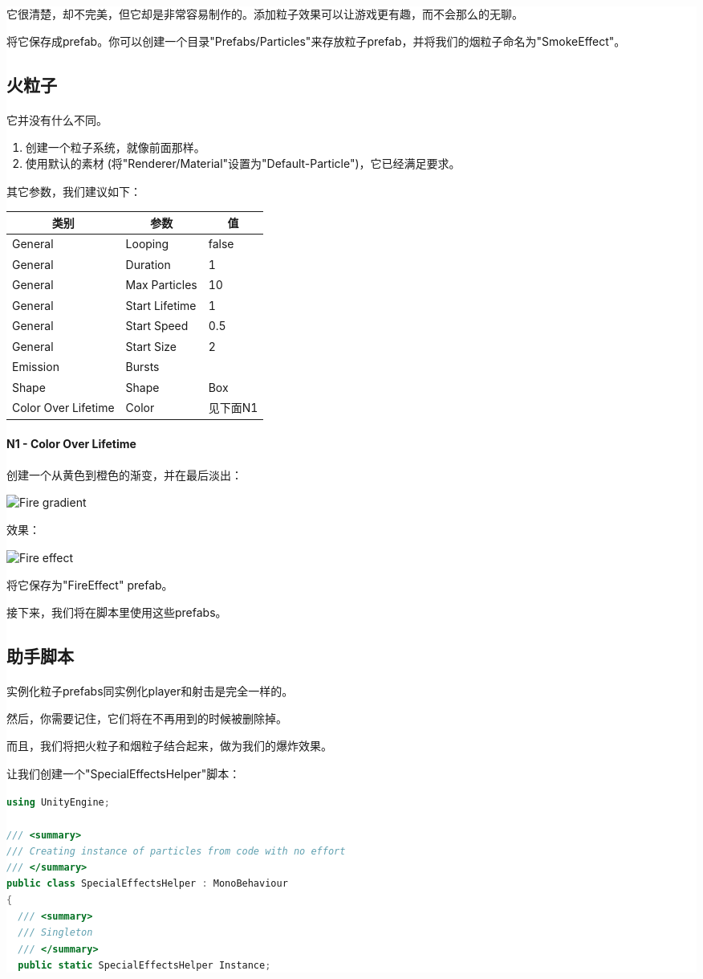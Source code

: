 它很清楚，却不完美，但它却是非常容易制作的。添加粒子效果可以让游戏更有趣，而不会那么的无聊。

将它保存成prefab。你可以创建一个目录"Prefabs/Particles"来存放粒子prefab，并将我们的烟粒子命名为"SmokeEffect"。

## 火粒子

它并没有什么不同。

1. 创建一个粒子系统，就像前面那样。
2. 使用默认的素材 (将"Renderer/Material"设置为"Default-Particle")，它已经满足要求。

其它参数，我们建议如下：

| 类别                | 参数           | 值       |
| ------------------- | -------------- | -------- |
| General             | Looping        | false    |
| General             | Duration       | 1        |
| General             | Max Particles  | 10       |
| General             | Start Lifetime | 1        |
| General             | Start Speed    | 0.5      |
| General             | Start Size     | 2        |
| Emission            | Bursts         |          |
| Shape               | Shape          | Box      |
| Color Over Lifetime | Color          | 见下面N1 |

#### N1 - Color Over Lifetime

创建一个从黄色到橙色的渐变，并在最后淡出：

![Fire gradient](https://pixelnest.io/tutorials/2d-game-unity/particles/-img/fire_gradient.png)

效果：

![Fire effect](https://pixelnest.io/tutorials/2d-game-unity/particles/-img/fire_effect.gif)

将它保存为"FireEffect" prefab。

接下来，我们将在脚本里使用这些prefabs。

## 助手脚本

实例化粒子prefabs同实例化player和射击是完全一样的。

然后，你需要记住，它们将在不再用到的时候被删除掉。

而且，我们将把火粒子和烟粒子结合起来，做为我们的爆炸效果。

让我们创建一个"SpecialEffectsHelper"脚本：

```c#
using UnityEngine;

/// <summary>
/// Creating instance of particles from code with no effort
/// </summary>
public class SpecialEffectsHelper : MonoBehaviour
{
  /// <summary>
  /// Singleton
  /// </summary>
  public static SpecialEffectsHelper Instance;

```